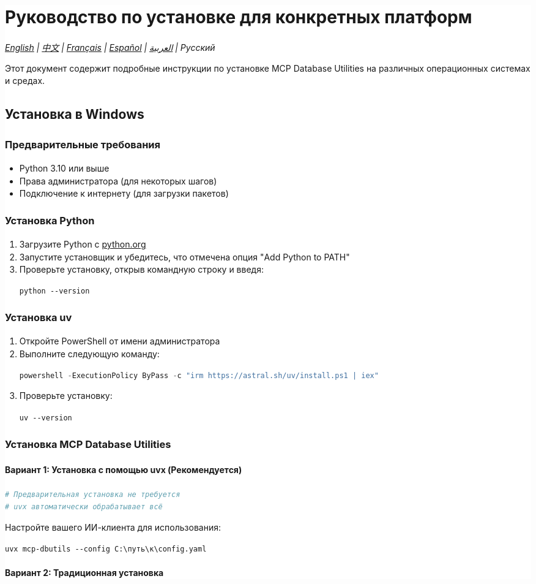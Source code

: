 # Руководство по установке для конкретных платформ

*[English](../en/installation-platform-specific.md) | [中文](../zh/installation-platform-specific.md) | [Français](../fr/installation-platform-specific.md) | [Español](../es/installation-platform-specific.md) | [العربية](../ar/installation-platform-specific.md) | Русский*

Этот документ содержит подробные инструкции по установке MCP Database Utilities на различных операционных системах и средах.

## Установка в Windows

### Предварительные требования

- Python 3.10 или выше
- Права администратора (для некоторых шагов)
- Подключение к интернету (для загрузки пакетов)

### Установка Python

1. Загрузите Python с [python.org](https://www.python.org/downloads/windows/)
2. Запустите установщик и убедитесь, что отмечена опция "Add Python to PATH"
3. Проверьте установку, открыв командную строку и введя:
   ```
   python --version
   ```

### Установка uv

1. Откройте PowerShell от имени администратора
2. Выполните следующую команду:
   ```powershell
   powershell -ExecutionPolicy ByPass -c "irm https://astral.sh/uv/install.ps1 | iex"
   ```
3. Проверьте установку:
   ```
   uv --version
   ```

### Установка MCP Database Utilities

#### Вариант 1: Установка с помощью uvx (Рекомендуется)

```powershell
# Предварительная установка не требуется
# uvx автоматически обрабатывает всё
```

Настройте вашего ИИ-клиента для использования:
```
uvx mcp-dbutils --config C:\путь\к\config.yaml
```

#### Вариант 2: Традиционная установка
